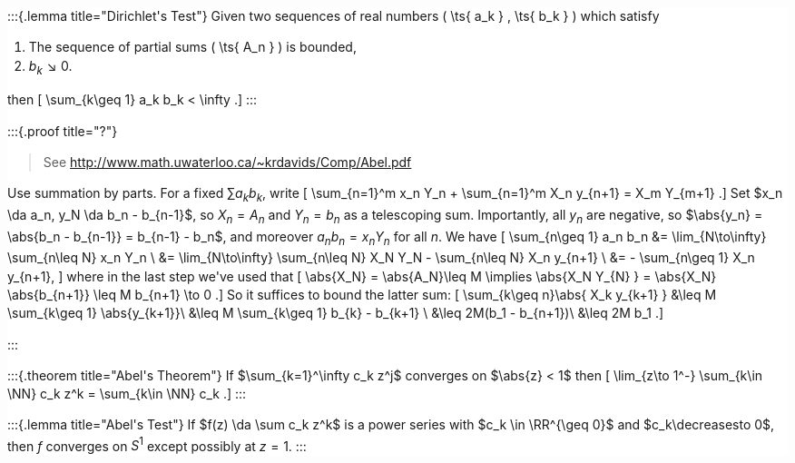 :::{.lemma title="Dirichlet's Test"}
Given two sequences of real numbers \( \ts{ a_k } , \ts{ b_k } \) which satisfy

1. The sequence of partial sums \( \ts{ A_n } \) is bounded,
2. $b_k \searrow 0$.

then 
\[
\sum_{k\geq 1} a_k b_k < \infty
.\]
:::

:::{.proof title="?"}

> See <http://www.math.uwaterloo.ca/~krdavids/Comp/Abel.pdf>

Use summation by parts.
For a fixed $\sum a_k b_k$, write 
\[
\sum_{n=1}^m x_n Y_n + \sum_{n=1}^m X_n y_{n+1} = X_m Y_{m+1}
.\]
Set $x_n \da a_n, y_N \da b_n - b_{n-1}$, so $X_n = A_n$ and $Y_n = b_n$ as a telescoping sum.
Importantly, all $y_n$ are negative, so $\abs{y_n} = \abs{b_n - b_{n-1}} = b_{n-1} - b_n$, and moreover $a_n b_n = x_n Y_n$ for all $n$.
We have
\[
\sum_{n\geq 1} a_n b_n 
&= \lim_{N\to\infty} \sum_{n\leq N} x_n Y_n \\
&= \lim_{N\to\infty} \sum_{n\leq N} X_N Y_N - \sum_{n\leq N} X_n y_{n+1} \\
&= - \sum_{n\geq 1} X_n y_{n+1},
\]
where in the last step we've used that 
\[
\abs{X_N} = \abs{A_N}\leq M \implies \abs{X_N Y_{N} } = \abs{X_N} \abs{b_{n+1}} \leq M b_{n+1} \to 0
.\]
So it suffices to bound the latter sum:
\[
\sum_{k\geq n}\abs{ X_k y_{k+1} } 
&\leq M \sum_{k\geq 1} \abs{y_{k+1}}\\
&\leq M \sum_{k\geq 1} b_{k} - b_{k+1} \\
&\leq 2M(b_1 - b_{n+1})\\
&\leq 2M b_1
.\]

:::

:::{.theorem title="Abel's Theorem"}
If $\sum_{k=1}^\infty c_k z^j$ converges on $\abs{z} < 1$ then 
\[
\lim_{z\to 1^-} \sum_{k\in \NN} c_k z^k = \sum_{k\in \NN} c_k
.\]
:::

:::{.lemma title="Abel's Test"}
If $f(z) \da \sum c_k z^k$ is a power series with $c_k \in \RR^{\geq 0}$ and $c_k\decreasesto 0$, then $f$ converges on $S^1$ except possibly at $z=1$.
:::
